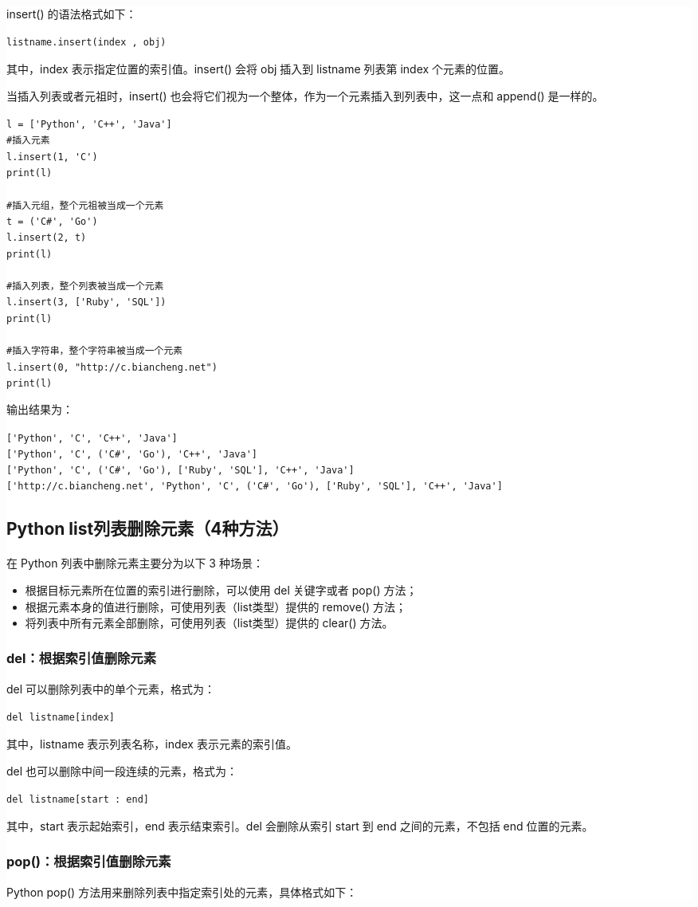 insert() 的语法格式如下：

	listname.insert(index , obj)

其中，index 表示指定位置的索引值。insert() 会将 obj 插入到 listname 列表第 index 个元素的位置。

当插入列表或者元祖时，insert() 也会将它们视为一个整体，作为一个元素插入到列表中，这一点和 append() 是一样的。

	l = ['Python', 'C++', 'Java']
	#插入元素
	l.insert(1, 'C')
	print(l)
	
	#插入元组，整个元祖被当成一个元素
	t = ('C#', 'Go')
	l.insert(2, t)
	print(l)
	
	#插入列表，整个列表被当成一个元素
	l.insert(3, ['Ruby', 'SQL'])
	print(l)
	
	#插入字符串，整个字符串被当成一个元素
	l.insert(0, "http://c.biancheng.net")
	print(l)

输出结果为：

	['Python', 'C', 'C++', 'Java']
	['Python', 'C', ('C#', 'Go'), 'C++', 'Java']
	['Python', 'C', ('C#', 'Go'), ['Ruby', 'SQL'], 'C++', 'Java']
	['http://c.biancheng.net', 'Python', 'C', ('C#', 'Go'), ['Ruby', 'SQL'], 'C++', 'Java']

## Python list列表删除元素（4种方法） ##

在 Python 列表中删除元素主要分为以下 3 种场景：

- 根据目标元素所在位置的索引进行删除，可以使用 del 关键字或者 pop() 方法；
- 根据元素本身的值进行删除，可使用列表（list类型）提供的 remove() 方法；
- 将列表中所有元素全部删除，可使用列表（list类型）提供的 clear() 方法。
### del：根据索引值删除元素 ###

del 可以删除列表中的单个元素，格式为：

    del listname[index]

其中，listname 表示列表名称，index 表示元素的索引值。

del 也可以删除中间一段连续的元素，格式为：

    del listname[start : end]

其中，start 表示起始索引，end 表示结束索引。del 会删除从索引 start 到 end 之间的元素，不包括 end 位置的元素。

### pop()：根据索引值删除元素 ###

Python pop() 方法用来删除列表中指定索引处的元素，具体格式如下：
